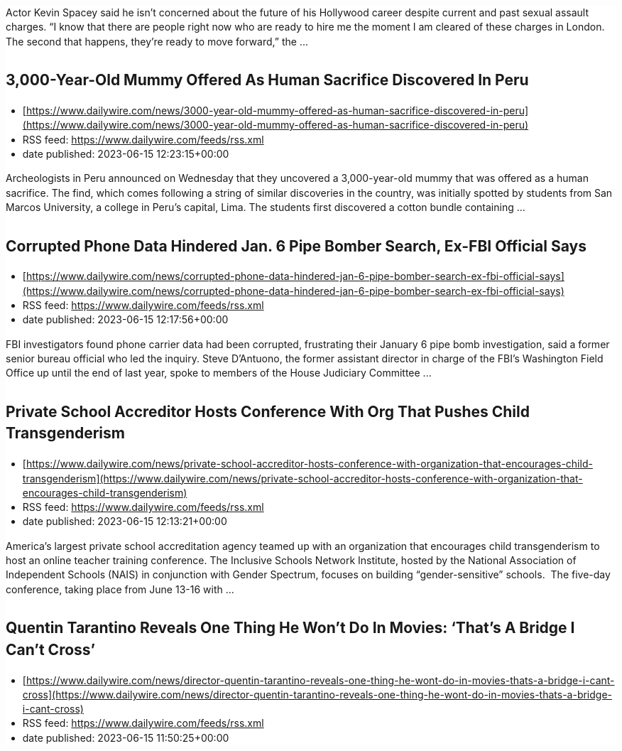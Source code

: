 Actor Kevin Spacey said he isn’t concerned about the future of his Hollywood career despite current and past sexual assault charges. “I know that there are people right now who are ready to hire me the moment I am cleared of these charges in London. The second that happens, they’re ready to move forward,” the ...

## 3,000-Year-Old Mummy Offered As Human Sacrifice Discovered In Peru
 - [https://www.dailywire.com/news/3000-year-old-mummy-offered-as-human-sacrifice-discovered-in-peru](https://www.dailywire.com/news/3000-year-old-mummy-offered-as-human-sacrifice-discovered-in-peru)
 - RSS feed: https://www.dailywire.com/feeds/rss.xml
 - date published: 2023-06-15 12:23:15+00:00

Archeologists in Peru announced on Wednesday that they uncovered a 3,000-year-old mummy that was offered as a human sacrifice. The find, which comes following a string of similar discoveries in the country, was initially spotted by students from San Marcos University, a college in Peru’s capital, Lima. The students first discovered a cotton bundle containing ...

## Corrupted Phone Data Hindered Jan. 6 Pipe Bomber Search, Ex-FBI Official Says
 - [https://www.dailywire.com/news/corrupted-phone-data-hindered-jan-6-pipe-bomber-search-ex-fbi-official-says](https://www.dailywire.com/news/corrupted-phone-data-hindered-jan-6-pipe-bomber-search-ex-fbi-official-says)
 - RSS feed: https://www.dailywire.com/feeds/rss.xml
 - date published: 2023-06-15 12:17:56+00:00

FBI investigators found phone carrier data had been corrupted, frustrating their January 6 pipe bomb investigation, said a former senior bureau official who led the inquiry. Steve D’Antuono, the former assistant director in charge of the FBI&#8217;s Washington Field Office up until the end of last year, spoke to members of the House Judiciary Committee ...

## Private School Accreditor Hosts Conference With Org That Pushes Child Transgenderism
 - [https://www.dailywire.com/news/private-school-accreditor-hosts-conference-with-organization-that-encourages-child-transgenderism](https://www.dailywire.com/news/private-school-accreditor-hosts-conference-with-organization-that-encourages-child-transgenderism)
 - RSS feed: https://www.dailywire.com/feeds/rss.xml
 - date published: 2023-06-15 12:13:21+00:00

America’s largest private school accreditation agency teamed up with an organization that encourages child transgenderism to host an online teacher training conference. The Inclusive Schools Network Institute, hosted by the National Association of Independent Schools (NAIS) in conjunction with Gender Spectrum, focuses on building “gender-sensitive” schools.  The five-day conference, taking place from June 13-16 with ...

## Quentin Tarantino Reveals One Thing He Won’t Do In Movies: ‘That’s A Bridge I Can’t Cross’
 - [https://www.dailywire.com/news/director-quentin-tarantino-reveals-one-thing-he-wont-do-in-movies-thats-a-bridge-i-cant-cross](https://www.dailywire.com/news/director-quentin-tarantino-reveals-one-thing-he-wont-do-in-movies-thats-a-bridge-i-cant-cross)
 - RSS feed: https://www.dailywire.com/feeds/rss.xml
 - date published: 2023-06-15 11:50:25+00:00
